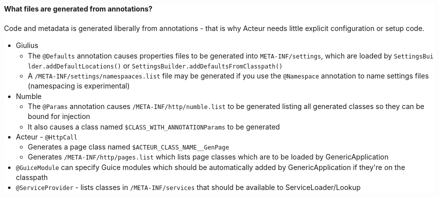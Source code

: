 
#### What files are generated from annotations?

Code and metadata is generated liberally from annotations - that is why Acteur needs little explicit configuration or setup code.

 - Giulius
    - The `@Defaults` annotation causes properties files to be generated into `META-INF/settings`, which are loaded by `SettingsBuilder.addDefaultLocations()` or `SettingsBuilder.addDefaultsFromClasspath()`
    - A `/META-INF/settings/namespaaces.list` file may be generated if you use the `@Namespace` annotation to name settings files (namespacing is experimental)
 - Numble
    - The `@Params` annotation causes `/META-INF/http/numble.list` to be generated listing all generated classes so they can be bound for injection
    - It also causes a class named `$CLASS_WITH_ANNOTATIONParams` to be generated
 - Acteur - `@HttpCall`
     - Generates a page class named `$ACTEUR_CLASS_NAME__GenPage`
     - Generates `/META-INF/http/pages.list` which lists page classes which are to be loaded by GenericApplication
 - `@GuiceModule` can specify Guice modules which should be automatically added by GenericApplication if they're on the classpath
 - `@ServiceProvider` - lists classes in `/META-INF/services` that should be available to ServiceLoader/Lookup


